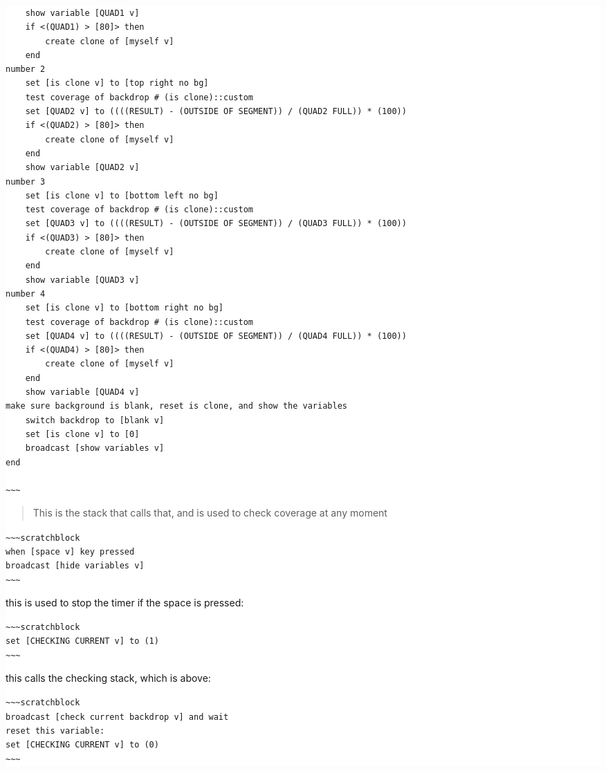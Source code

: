 ```ad-scratch
    show variable [QUAD1 v]
    if <(QUAD1) > [80]> then
        create clone of [myself v]
    end
number 2
    set [is clone v] to [top right no bg]
    test coverage of backdrop # (is clone)::custom
    set [QUAD2 v] to ((((RESULT) - (OUTSIDE OF SEGMENT)) / (QUAD2 FULL)) * (100))
    if <(QUAD2) > [80]> then
        create clone of [myself v]
    end
    show variable [QUAD2 v]
number 3
    set [is clone v] to [bottom left no bg]
    test coverage of backdrop # (is clone)::custom
    set [QUAD3 v] to ((((RESULT) - (OUTSIDE OF SEGMENT)) / (QUAD3 FULL)) * (100))
    if <(QUAD3) > [80]> then
        create clone of [myself v]
    end
    show variable [QUAD3 v]
number 4
    set [is clone v] to [bottom right no bg]
    test coverage of backdrop # (is clone)::custom
    set [QUAD4 v] to ((((RESULT) - (OUTSIDE OF SEGMENT)) / (QUAD4 FULL)) * (100))
    if <(QUAD4) > [80]> then
        create clone of [myself v]
    end
    show variable [QUAD4 v]
make sure background is blank, reset is clone, and show the variables
    switch backdrop to [blank v]
    set [is clone v] to [0]
    broadcast [show variables v]
end

~~~
```



> This is the stack that calls that, and is used to check coverage at any moment
```ad-scratch
~~~scratchblock
when [space v] key pressed
broadcast [hide variables v]
~~~
```

this is used to stop the timer if the space is pressed:
```ad-scratch
~~~scratchblock
set [CHECKING CURRENT v] to (1)
~~~
```

this calls the checking stack, which is above:
```ad-scratch
~~~scratchblock
broadcast [check current backdrop v] and wait
reset this variable:
set [CHECKING CURRENT v] to (0)
~~~
```
